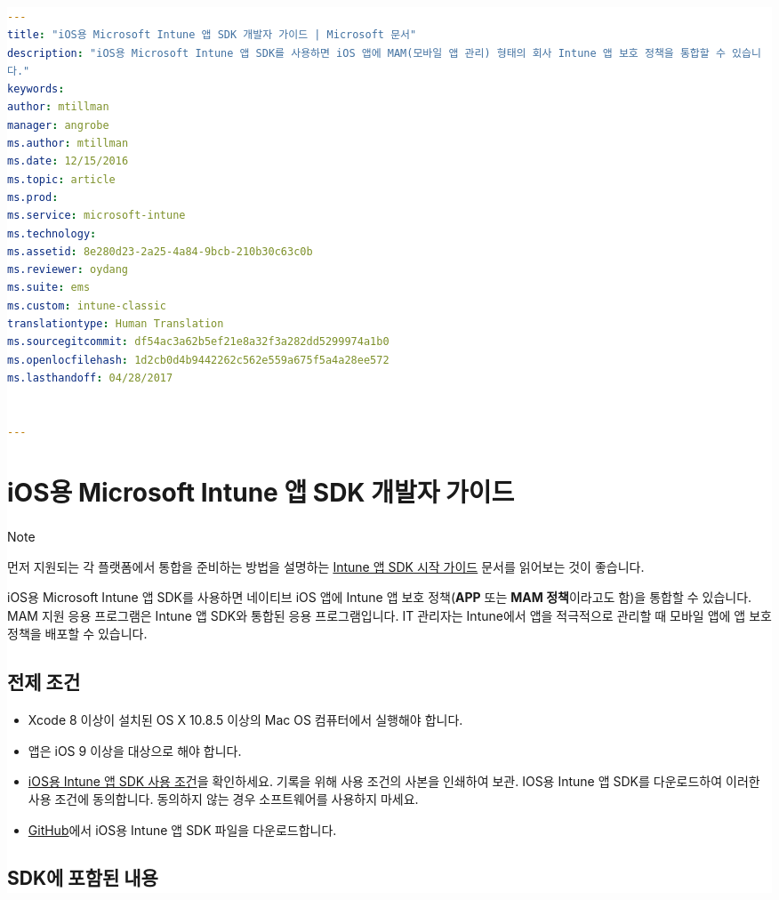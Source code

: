 ```yaml
---
title: "iOS용 Microsoft Intune 앱 SDK 개발자 가이드 | Microsoft 문서"
description: "iOS용 Microsoft Intune 앱 SDK를 사용하면 iOS 앱에 MAM(모바일 앱 관리) 형태의 회사 Intune 앱 보호 정책을 통합할 수 있습니다."
keywords: 
author: mtillman
manager: angrobe
ms.author: mtillman
ms.date: 12/15/2016
ms.topic: article
ms.prod: 
ms.service: microsoft-intune
ms.technology: 
ms.assetid: 8e280d23-2a25-4a84-9bcb-210b30c63c0b
ms.reviewer: oydang
ms.suite: ems
ms.custom: intune-classic
translationtype: Human Translation
ms.sourcegitcommit: df54ac3a62b5ef21e8a32f3a282dd5299974a1b0
ms.openlocfilehash: 1d2cb0d4b9442262c562e559a675f5a4a28ee572
ms.lasthandoff: 04/28/2017


---
```


# <a name="microsoft-intune-app-sdk-for-ios-developer-guide"></a>iOS용 Microsoft Intune 앱 SDK 개발자 가이드

> [!NOTE]
> 먼저 지원되는 각 플랫폼에서 통합을 준비하는 방법을 설명하는 [Intune 앱 SDK 시작 가이드](intune-app-sdk-get-started.md) 문서를 읽어보는 것이 좋습니다.

iOS용 Microsoft Intune 앱 SDK를 사용하면 네이티브 iOS 앱에 Intune 앱 보호 정책(**APP** 또는 **MAM 정책**이라고도 함)을 통합할 수 있습니다. MAM 지원 응용 프로그램은 Intune 앱 SDK와 통합된 응용 프로그램입니다. IT 관리자는 Intune에서 앱을 적극적으로 관리할 때 모바일 앱에 앱 보호 정책을 배포할 수 있습니다.

## <a name="prerequisites"></a>전제 조건

* Xcode 8 이상이 설치된 OS X 10.8.5 이상의 Mac OS 컴퓨터에서 실행해야 합니다.

* 앱은 iOS 9 이상을 대상으로 해야 합니다.

* [iOS용 Intune 앱 SDK 사용 조건](https://github.com/msintuneappsdk/ms-intune-app-sdk-ios/blob/master/Microsoft%20License%20Terms%20Intune%20App%20SDK%20for%20iOS%20.pdf)을 확인하세요. 기록을 위해 사용 조건의 사본을 인쇄하여 보관. IOS용 Intune 앱 SDK를 다운로드하여 이러한 사용 조건에 동의합니다.  동의하지 않는 경우 소프트웨어를 사용하지 마세요.

* [GitHub](https://github.com/msintuneappsdk/ms-intune-app-sdk-ios)에서 iOS용 Intune 앱 SDK 파일을 다운로드합니다.

## <a name="whats-in-the-sdk"></a>SDK에 포함된 내용
